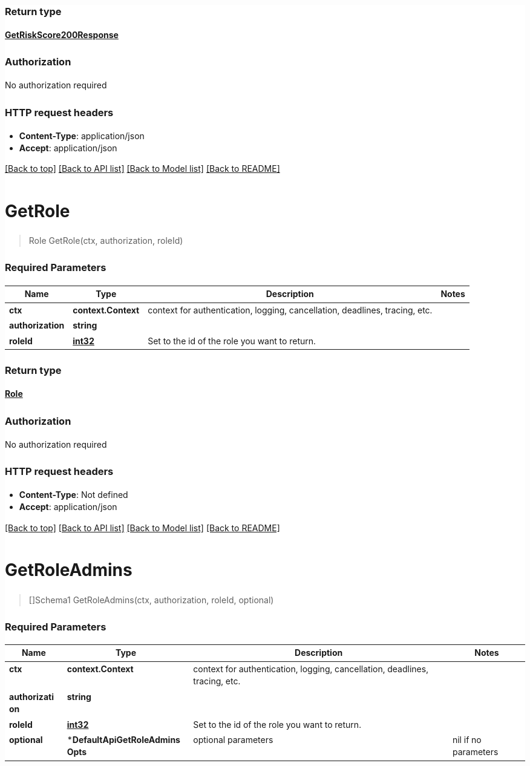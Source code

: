 ### Return type

[**GetRiskScore200Response**](getRiskScore_200_response.md)

### Authorization

No authorization required

### HTTP request headers

 - **Content-Type**: application/json
 - **Accept**: application/json

[[Back to top]](#) [[Back to API list]](../README.md#documentation-for-api-endpoints) [[Back to Model list]](../README.md#documentation-for-models) [[Back to README]](../README.md)

# **GetRole**
> Role GetRole(ctx, authorization, roleId)


### Required Parameters

Name | Type | Description  | Notes
------------- | ------------- | ------------- | -------------
 **ctx** | **context.Context** | context for authentication, logging, cancellation, deadlines, tracing, etc.
  **authorization** | **string**|  | 
  **roleId** | [**int32**](.md)| Set to the id of the role you want to return. | 

### Return type

[**Role**](role.md)

### Authorization

No authorization required

### HTTP request headers

 - **Content-Type**: Not defined
 - **Accept**: application/json

[[Back to top]](#) [[Back to API list]](../README.md#documentation-for-api-endpoints) [[Back to Model list]](../README.md#documentation-for-models) [[Back to README]](../README.md)

# **GetRoleAdmins**
> []Schema1 GetRoleAdmins(ctx, authorization, roleId, optional)


### Required Parameters

Name | Type | Description  | Notes
------------- | ------------- | ------------- | -------------
 **ctx** | **context.Context** | context for authentication, logging, cancellation, deadlines, tracing, etc.
  **authorization** | **string**|  | 
  **roleId** | [**int32**](.md)| Set to the id of the role you want to return. | 
 **optional** | ***DefaultApiGetRoleAdminsOpts** | optional parameters | nil if no parameters
